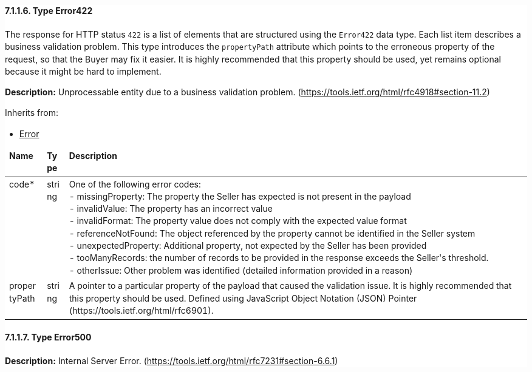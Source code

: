 #### 7.1.1.6. Type Error422

The response for HTTP status `422` is a list of elements that are structured
using the `Error422` data type. Each list item describes a business validation
problem. This type introduces the `propertyPath` attribute which points to the
erroneous property of the request, so that the Buyer may fix it easier. It is
highly recommended that this property should be used, yet remains optional
because it might be hard to implement.

**Description:** Unprocessable entity due to a business validation problem.
(https://tools.ietf.org/html/rfc4918#section-11.2)

Inherits from:

- <a href="#T_Error">Error</a>

<table id="T_Error422">
    <thead style="font-weight:bold;">
        <tr>
            <td>Name</td>
            <td>Type</td>
            <td>Description</td>
        </tr>
    </thead>
    <tbody>
        <tr>
            <td>code*</td>
            <td>string</td>
            <td>One of the following error codes:<br>
  - missingProperty: The property the Seller has expected is not present in the payload<br>
  - invalidValue: The property has an incorrect value<br>
  - invalidFormat: The property value does not comply with the expected value format<br>
  - referenceNotFound: The object referenced by the property cannot be identified in the Seller system<br>
  - unexpectedProperty: Additional property, not expected by the Seller has been provided<br>
  - tooManyRecords: the number of records to be provided in the response exceeds the Seller's threshold.<br>
  - otherIssue: Other problem was identified (detailed information provided in a reason)
</td>
        </tr><tr>
            <td>propertyPath</td>
            <td>string</td>
            <td>A pointer to a particular property of the payload that caused the validation issue. It is highly recommended that this property should be used.
Defined using JavaScript Object Notation (JSON) Pointer (https://tools.ietf.org/html/rfc6901).
</td>
        </tr>
    </tbody>
</table>

#### 7.1.1.7. Type Error500

**Description:** Internal Server Error.
(https://tools.ietf.org/html/rfc7231#section-6.6.1)
